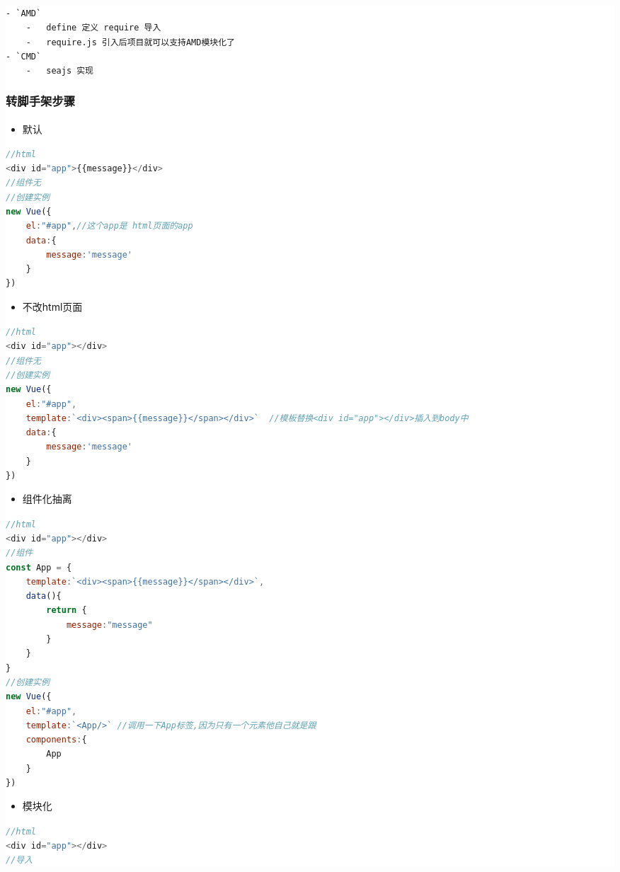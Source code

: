              
    - `AMD`
        -   define 定义 require 导入
        -   require.js 引入后项目就可以支持AMD模块化了
    - `CMD`
        -   seajs 实现

### 转脚手架步骤
- 默认
```javascript
//html
<div id="app">{{message}}</div>
//组件无
//创建实例
new Vue({
    el:"#app",//这个app是 html页面的app
    data:{
        message:'message'
    }
})

```
- 不改html页面
```javascript
//html
<div id="app"></div>
//组件无
//创建实例
new Vue({
    el:"#app", 
    template:`<div><span>{{message}}</span></div>`  //模板替换<div id="app"></div>插入到body中
    data:{
        message:'message'
    }
})

```
- 组件化抽离
```javascript
//html
<div id="app"></div>
//组件
const App = {
    template:`<div><span>{{message}}</span></div>`,
    data(){
        return {
            message:"message"
        }
    }
}
//创建实例
new Vue({
    el:"#app",
    template:`<App/>` //调用一下App标签,因为只有一个元素他自己就是跟 
    components:{
        App
    }
})

```
- 模块化
```javascript
//html
<div id="app"></div>
//导入
```